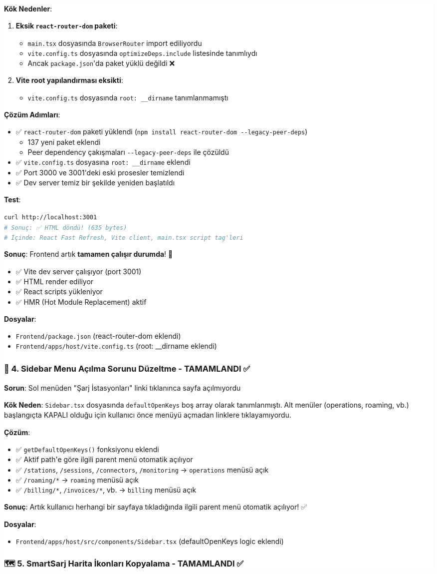 **Kök Nedenler**:
1. **Eksik `react-router-dom` paketi**:
   - `main.tsx` dosyasında `BrowserRouter` import ediliyordu
   - `vite.config.ts` dosyasında `optimizeDeps.include` listesinde tanımlıydı
   - Ancak `package.json`'da paket yüklü değildi ❌

2. **Vite root yapılandırması eksikti**:
   - `vite.config.ts` dosyasında `root: __dirname` tanımlanmamıştı

**Çözüm Adımları**:
- ✅ `react-router-dom` paketi yüklendi (`npm install react-router-dom --legacy-peer-deps`)
  - 137 yeni paket eklendi
  - Peer dependency çakışmaları `--legacy-peer-deps` ile çözüldü
- ✅ `vite.config.ts` dosyasına `root: __dirname` eklendi
- ✅ Port 3000 ve 3001'deki eski prosesler temizlendi
- ✅ Dev server temiz bir şekilde yeniden başlatıldı

**Test**:
```bash
curl http://localhost:3001
# Sonuç: ✅ HTML döndü! (635 bytes)
# İçinde: React Fast Refresh, Vite client, main.tsx script tag'leri
```

**Sonuç**: Frontend artık **tamamen çalışır durumda**! 🎉
- ✅ Vite dev server çalışıyor (port 3001)
- ✅ HTML render ediliyor
- ✅ React scripts yükleniyor
- ✅ HMR (Hot Module Replacement) aktif

**Dosyalar**:
- `Frontend/package.json` (react-router-dom eklendi)
- `Frontend/apps/host/vite.config.ts` (root: __dirname eklendi)

### 🔧 4. Sidebar Menu Açılma Sorunu Düzeltme - TAMAMLANDI ✅

**Sorun**: Sol menüden "Şarj İstasyonları" linki tıklanınca sayfa açılmıyordu

**Kök Neden**: `Sidebar.tsx` dosyasında `defaultOpenKeys` boş array olarak tanımlanmıştı. Alt menüler (operations, roaming, vb.) başlangıçta KAPALI olduğu için kullanıcı önce menüyü açmadan linklere tıklayamıyordu.

**Çözüm**:
- ✅ `getDefaultOpenKeys()` fonksiyonu eklendi
- ✅ Aktif path'e göre ilgili parent menü otomatik açılıyor
- ✅ `/stations`, `/sessions`, `/connectors`, `/monitoring` → `operations` menüsü açık
- ✅ `/roaming/*` → `roaming` menüsü açık
- ✅ `/billing/*`, `/invoices/*`, vb. → `billing` menüsü açık

**Sonuç**: Artık kullanıcı herhangi bir sayfaya tıkladığında ilgili parent menü otomatik açılıyor! ✅

**Dosyalar**:
- `Frontend/apps/host/src/components/Sidebar.tsx` (defaultOpenKeys logic eklendi)

### 🗺️ 5. SmartSarj Harita İkonları Kopyalama - TAMAMLANDI ✅
